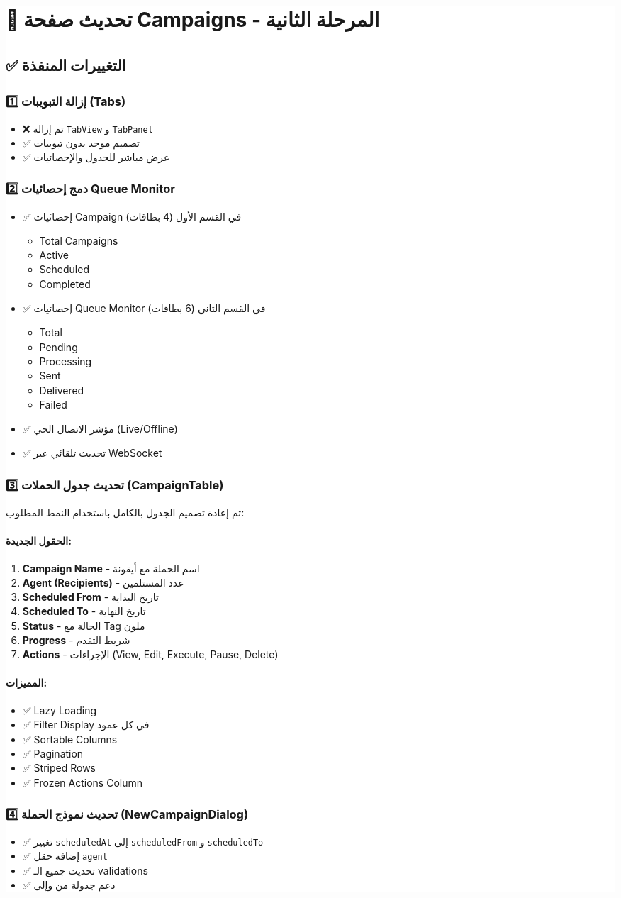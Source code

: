 # 🎉 تحديث صفحة Campaigns - المرحلة الثانية

## ✅ التغييرات المنفذة

### 1️⃣ إزالة التبويبات (Tabs)
- ❌ تم إزالة `TabView` و `TabPanel`
- ✅ تصميم موحد بدون تبويبات
- ✅ عرض مباشر للجدول والإحصائيات

### 2️⃣ دمج إحصائيات Queue Monitor
- ✅ إحصائيات Campaign في القسم الأول (4 بطاقات)
  - Total Campaigns
  - Active
  - Scheduled
  - Completed

- ✅ إحصائيات Queue Monitor في القسم الثاني (6 بطاقات)
  - Total
  - Pending
  - Processing
  - Sent
  - Delivered
  - Failed

- ✅ مؤشر الاتصال الحي (Live/Offline)
- ✅ تحديث تلقائي عبر WebSocket

### 3️⃣ تحديث جدول الحملات (CampaignTable)
تم إعادة تصميم الجدول بالكامل باستخدام النمط المطلوب:

#### الحقول الجديدة:
1. **Campaign Name** - اسم الحملة مع أيقونة
2. **Agent (Recipients)** - عدد المستلمين
3. **Scheduled From** - تاريخ البداية
4. **Scheduled To** - تاريخ النهاية
5. **Status** - الحالة مع Tag ملون
6. **Progress** - شريط التقدم
7. **Actions** - الإجراءات (View, Edit, Execute, Pause, Delete)

#### المميزات:
- ✅ Lazy Loading
- ✅ Filter Display في كل عمود
- ✅ Sortable Columns
- ✅ Pagination
- ✅ Striped Rows
- ✅ Frozen Actions Column

### 4️⃣ تحديث نموذج الحملة (NewCampaignDialog)
- ✅ تغيير `scheduledAt` إلى `scheduledFrom` و `scheduledTo`
- ✅ إضافة حقل `agent`
- ✅ تحديث جميع الـ validations
- ✅ دعم جدولة من وإلى
